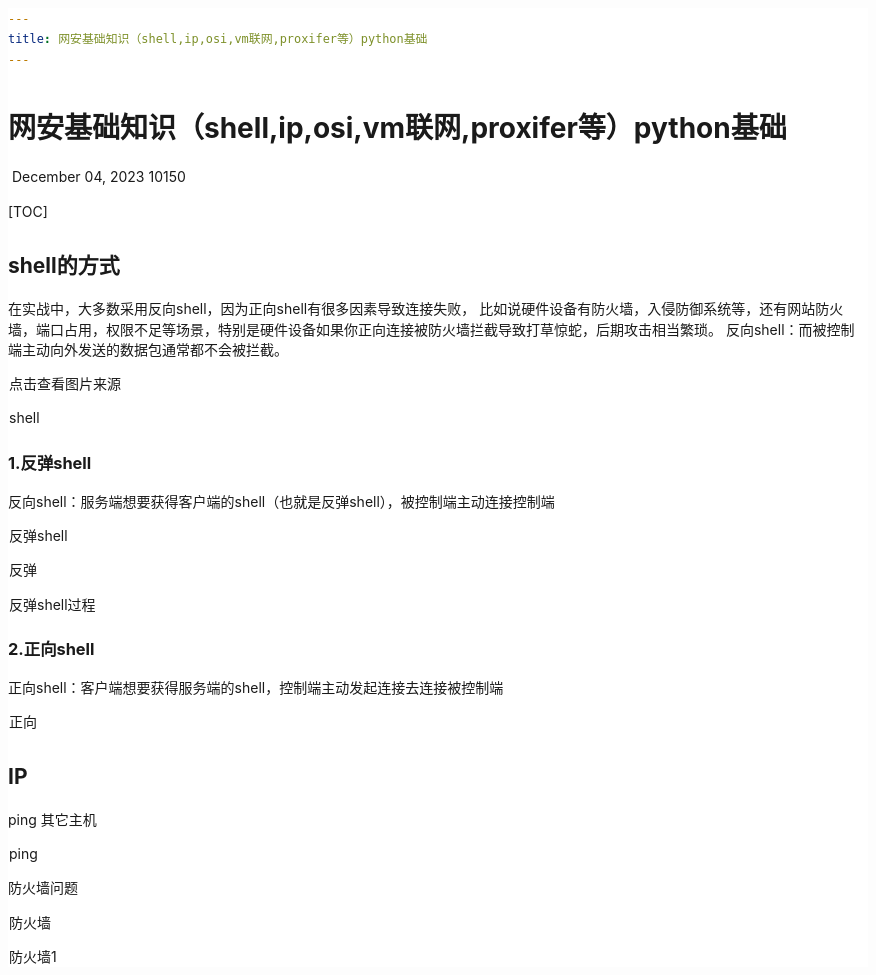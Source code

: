 ```yaml
---
title: 网安基础知识（shell,ip,osi,vm联网,proxifer等）python基础
---
```


# 网安基础知识（shell,ip,osi,vm联网,proxifer等）python基础

​      December 04, 2023            10150    

[TOC]

## shell的方式

在实战中，大多数采用反向shell，因为正向shell有很多因素导致连接失败，
比如说硬件设备有防火墙，入侵防御系统等，还有网站防火墙，端口占用，权限不足等场景，特别是硬件设备如果你正向连接被防火墙拦截导致打草惊蛇，后期攻击相当繁琐。
反向shell：而被控制端主动向外发送的数据包通常都不会被拦截。

![img](data:image/gif;base64,iVBORw0KGgoAAAANSUhEUgAAAAEAAAABCAYAAAAfFcSJAAAADUlEQVQImWNgYGBgAAAABQABh6FO1AAAAABJRU5ErkJggg==)点击查看图片来源

![img](data:image/gif;base64,iVBORw0KGgoAAAANSUhEUgAAAAEAAAABCAYAAAAfFcSJAAAADUlEQVQImWNgYGBgAAAABQABh6FO1AAAAABJRU5ErkJggg==)shell

### 1.反弹shell

反向shell：服务端想要获得客户端的shell（也就是反弹shell），被控制端主动连接控制端

![img](data:image/gif;base64,iVBORw0KGgoAAAANSUhEUgAAAAEAAAABCAYAAAAfFcSJAAAADUlEQVQImWNgYGBgAAAABQABh6FO1AAAAABJRU5ErkJggg==)反弹shell

![img](data:image/gif;base64,iVBORw0KGgoAAAANSUhEUgAAAAEAAAABCAYAAAAfFcSJAAAADUlEQVQImWNgYGBgAAAABQABh6FO1AAAAABJRU5ErkJggg==)反弹

![img](data:image/gif;base64,iVBORw0KGgoAAAANSUhEUgAAAAEAAAABCAYAAAAfFcSJAAAADUlEQVQImWNgYGBgAAAABQABh6FO1AAAAABJRU5ErkJggg==)反弹shell过程

### 2.正向shell

正向shell：客户端想要获得服务端的shell，控制端主动发起连接去连接被控制端

![img](data:image/gif;base64,iVBORw0KGgoAAAANSUhEUgAAAAEAAAABCAYAAAAfFcSJAAAADUlEQVQImWNgYGBgAAAABQABh6FO1AAAAABJRU5ErkJggg==)正向

## IP

ping 其它主机

![img](data:image/gif;base64,iVBORw0KGgoAAAANSUhEUgAAAAEAAAABCAYAAAAfFcSJAAAADUlEQVQImWNgYGBgAAAABQABh6FO1AAAAABJRU5ErkJggg==)ping

防火墙问题

![img](data:image/gif;base64,iVBORw0KGgoAAAANSUhEUgAAAAEAAAABCAYAAAAfFcSJAAAADUlEQVQImWNgYGBgAAAABQABh6FO1AAAAABJRU5ErkJggg==)防火墙

![img](data:image/gif;base64,iVBORw0KGgoAAAANSUhEUgAAAAEAAAABCAYAAAAfFcSJAAAADUlEQVQImWNgYGBgAAAABQABh6FO1AAAAABJRU5ErkJggg==)防火墙1
